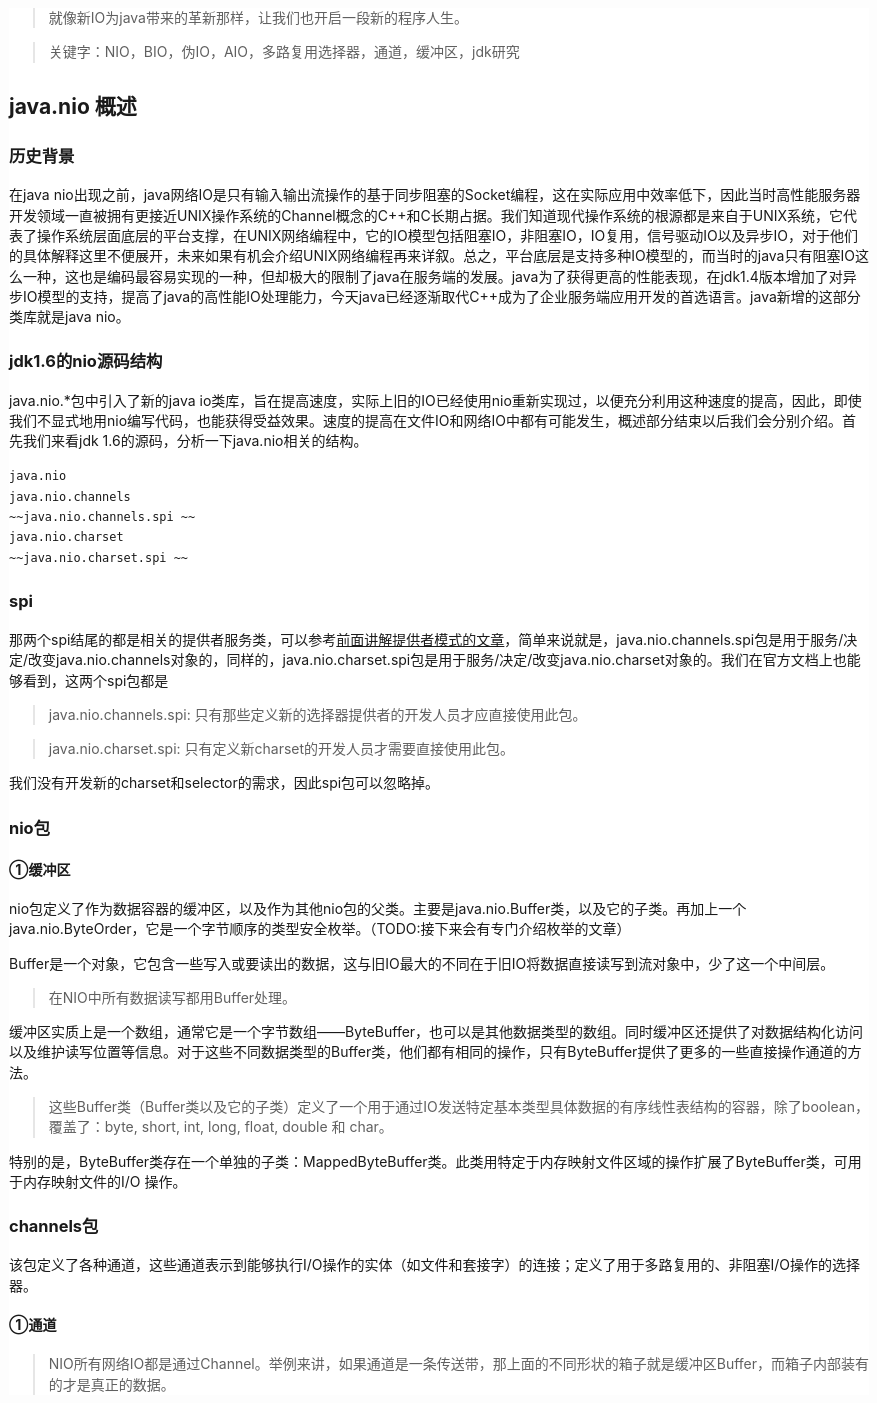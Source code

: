 > 就像新IO为java带来的革新那样，让我们也开启一段新的程序人生。

> 关键字：NIO，BIO，伪IO，AIO，多路复用选择器，通道，缓冲区，jdk研究

## java.nio 概述
### 历史背景
在java nio出现之前，java网络IO是只有输入输出流操作的基于同步阻塞的Socket编程，这在实际应用中效率低下，因此当时高性能服务器开发领域一直被拥有更接近UNIX操作系统的Channel概念的C\+\+和C长期占据。我们知道现代操作系统的根源都是来自于UNIX系统，它代表了操作系统层面底层的平台支撑，在UNIX网络编程中，它的IO模型包括阻塞IO，非阻塞IO，IO复用，信号驱动IO以及异步IO，对于他们的具体解释这里不便展开，未来如果有机会介绍UNIX网络编程再来详叙。总之，平台底层是支持多种IO模型的，而当时的java只有阻塞IO这么一种，这也是编码最容易实现的一种，但却极大的限制了java在服务端的发展。java为了获得更高的性能表现，在jdk1.4版本增加了对异步IO模型的支持，提高了java的高性能IO处理能力，今天java已经逐渐取代C\+\+成为了企业服务端应用开发的首选语言。java新增的这部分类库就是java nio。
### jdk1.6的nio源码结构
java.nio.*包中引入了新的java io类库，旨在提高速度，实际上旧的IO已经使用nio重新实现过，以便充分利用这种速度的提高，因此，即使我们不显式地用nio编写代码，也能获得受益效果。速度的提高在文件IO和网络IO中都有可能发生，概述部分结束以后我们会分别介绍。首先我们来看jdk 1.6的源码，分析一下java.nio相关的结构。

    java.nio 
    java.nio.channels 
    ~~java.nio.channels.spi ~~
    java.nio.charset 
    ~~java.nio.charset.spi ~~
    
### spi
那两个spi结尾的都是相关的提供者服务类，可以参考[前面讲解提供者模式的文章](http://www.cnblogs.com/Evsward/p/localizer.html#提供者模式)，简单来说就是，java.nio.channels.spi包是用于服务/决定/改变java.nio.channels对象的，同样的，java.nio.charset.spi包是用于服务/决定/改变java.nio.charset对象的。我们在官方文档上也能够看到，这两个spi包都是
> java.nio.channels.spi: 只有那些定义新的选择器提供者的开发人员才应直接使用此包。

> java.nio.charset.spi: 只有定义新charset的开发人员才需要直接使用此包。

我们没有开发新的charset和selector的需求，因此spi包可以忽略掉。

### nio包
#### ①缓冲区
nio包定义了作为数据容器的缓冲区，以及作为其他nio包的父类。主要是java.nio.Buffer类，以及它的子类。再加上一个java.nio.ByteOrder，它是一个字节顺序的类型安全枚举。（TODO:接下来会有专门介绍枚举的文章）

Buffer是一个对象，它包含一些写入或要读出的数据，这与旧IO最大的不同在于旧IO将数据直接读写到流对象中，少了这一个中间层。
> 在NIO中所有数据读写都用Buffer处理。

缓冲区实质上是一个数组，通常它是一个字节数组——ByteBuffer，也可以是其他数据类型的数组。同时缓冲区还提供了对数据结构化访问以及维护读写位置等信息。对于这些不同数据类型的Buffer类，他们都有相同的操作，只有ByteBuffer提供了更多的一些直接操作通道的方法。
> 这些Buffer类（Buffer类以及它的子类）定义了一个用于通过IO发送特定基本类型具体数据的有序线性表结构的容器，除了boolean，覆盖了：byte, short, int, long, float, double 和 char。

特别的是，ByteBuffer类存在一个单独的子类：MappedByteBuffer类。此类用特定于内存映射文件区域的操作扩展了ByteBuffer类，可用于内存映射文件的I/O 操作。

### channels包
该包定义了各种通道，这些通道表示到能够执行I/O操作的实体（如文件和套接字）的连接；定义了用于多路复用的、非阻塞I/O操作的选择器。

#### ①通道
> NIO所有网络IO都是通过Channel。举例来讲，如果通道是一条传送带，那上面的不同形状的箱子就是缓冲区Buffer，而箱子内部装有的才是真正的数据。
